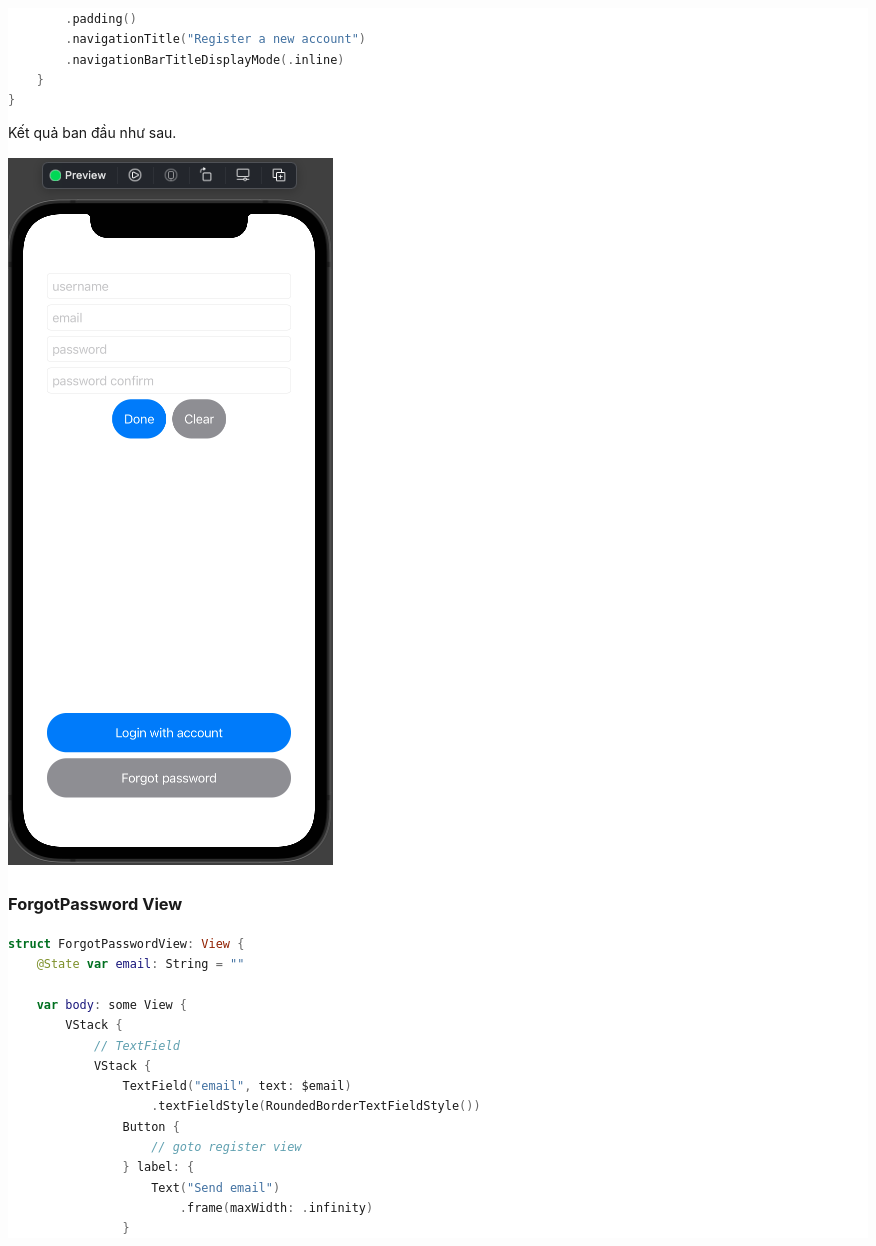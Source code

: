```swift
        .padding()
        .navigationTitle("Register a new account")
        .navigationBarTitleDisplayMode(.inline)
    }
}
```

Kết quả ban đầu như sau.

![img_301](../_img/301.png)

### ForgotPassword View

```swift
struct ForgotPasswordView: View {
    @State var email: String = ""
    
    var body: some View {
        VStack {
            // TextField
            VStack {
                TextField("email", text: $email)
                    .textFieldStyle(RoundedBorderTextFieldStyle())
                Button {
                    // goto register view
                } label: {
                    Text("Send email")
                        .frame(maxWidth: .infinity)
                }
```
